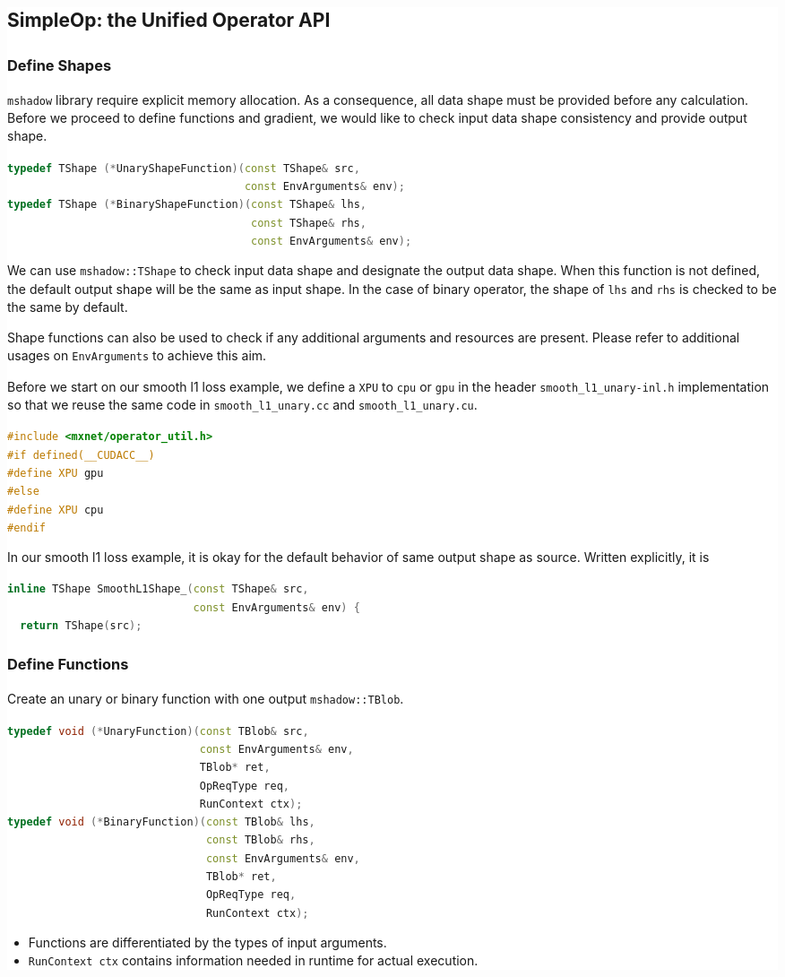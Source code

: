 ## SimpleOp: the Unified Operator API
### Define Shapes
`mshadow` library require explicit memory allocation. As a consequence, all data shape
must be provided before any calculation. Before we proceed to define functions and gradient, 
we would like to check input data shape consistency and provide output shape.
```cpp
typedef TShape (*UnaryShapeFunction)(const TShape& src,
                                     const EnvArguments& env);
typedef TShape (*BinaryShapeFunction)(const TShape& lhs,
                                      const TShape& rhs,
                                      const EnvArguments& env);
```
We can use `mshadow::TShape` to check input data shape and designate the output data shape.
When this function is not defined, the default output shape will be the same as input shape.
In the case of binary operator, the shape of `lhs` and `rhs` is checked to be the same by default.

Shape functions can also be used to check if any additional arguments and resources are present.
Please refer to additional usages on `EnvArguments` to achieve this aim.

Before we start on our smooth l1 loss example, we define a `XPU` to `cpu` or `gpu` in the header 
`smooth_l1_unary-inl.h` implementation so that we reuse the same code in `smooth_l1_unary.cc` and 
`smooth_l1_unary.cu`.
```cpp
#include <mxnet/operator_util.h>
#if defined(__CUDACC__)
#define XPU gpu
#else
#define XPU cpu
#endif
```

In our smooth l1 loss example, it is okay for the default behavior of same output shape as source. 
Written explicitly, it is 
```cpp
inline TShape SmoothL1Shape_(const TShape& src,
                             const EnvArguments& env) {
  return TShape(src);
```

### Define Functions
Create an unary or binary function with one output `mshadow::TBlob`.
```cpp
typedef void (*UnaryFunction)(const TBlob& src,
                              const EnvArguments& env,
                              TBlob* ret,
                              OpReqType req,
                              RunContext ctx);
typedef void (*BinaryFunction)(const TBlob& lhs,
                               const TBlob& rhs,
                               const EnvArguments& env,
                               TBlob* ret,
                               OpReqType req,
                               RunContext ctx);
```
* Functions are differentiated by the types of input arguments.
* `RunContext ctx` contains information needed in runtime for actual execution.
